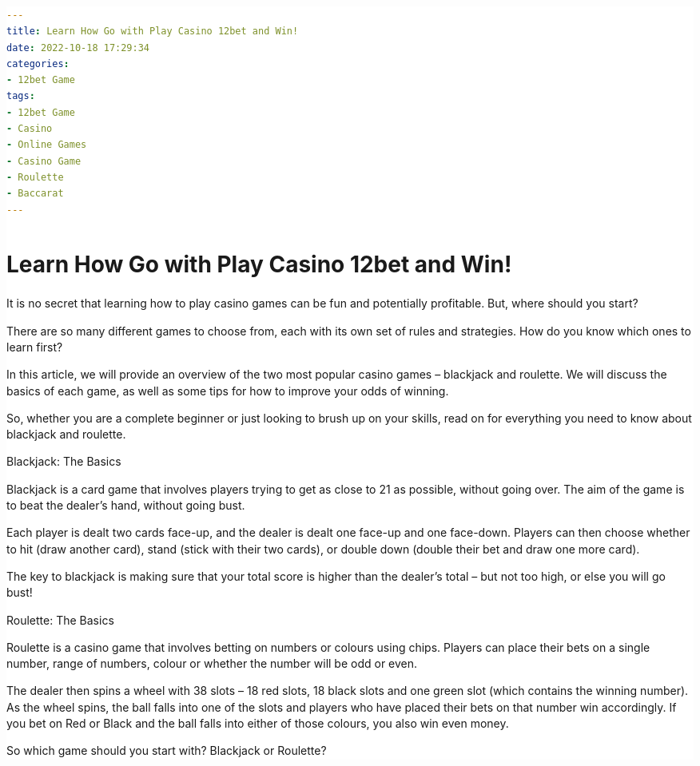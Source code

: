 ```yaml
---
title: Learn How Go with Play Casino 12bet and Win!
date: 2022-10-18 17:29:34
categories:
- 12bet Game
tags:
- 12bet Game
- Casino
- Online Games
- Casino Game
- Roulette
- Baccarat
---
```



#  Learn How Go with Play Casino 12bet and Win!

It is no secret that learning how to play casino games can be fun and potentially profitable. But, where should you start?

There are so many different games to choose from, each with its own set of rules and strategies. How do you know which ones to learn first?

In this article, we will provide an overview of the two most popular casino games – blackjack and roulette. We will discuss the basics of each game, as well as some tips for how to improve your odds of winning.

So, whether you are a complete beginner or just looking to brush up on your skills, read on for everything you need to know about blackjack and roulette.

Blackjack: The Basics

Blackjack is a card game that involves players trying to get as close to 21 as possible, without going over. The aim of the game is to beat the dealer’s hand, without going bust.

Each player is dealt two cards face-up, and the dealer is dealt one face-up and one face-down. Players can then choose whether to hit (draw another card), stand (stick with their two cards), or double down (double their bet and draw one more card).

The key to blackjack is making sure that your total score is higher than the dealer’s total – but not too high, or else you will go bust!

Roulette: The Basics

Roulette is a casino game that involves betting on numbers or colours using chips. Players can place their bets on a single number, range of numbers, colour or whether the number will be odd or even.

The dealer then spins a wheel with 38 slots – 18 red slots, 18 black slots and one green slot (which contains the winning number). As the wheel spins, the ball falls into one of the slots and players who have placed their bets on that number win accordingly. If you bet on Red or Black and the ball falls into either of those colours, you also win even money.

  So which game should you start with? Blackjack or Roulette? 
